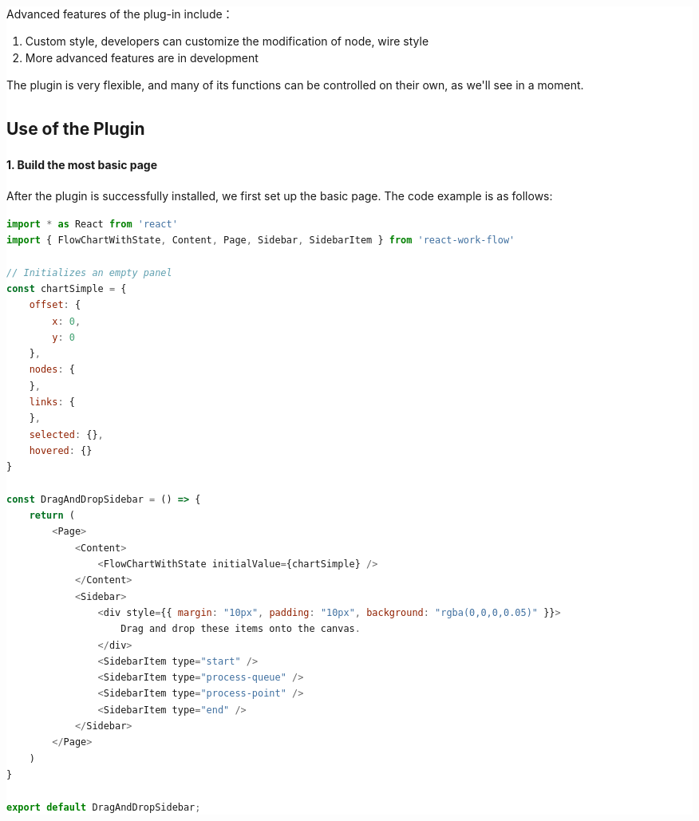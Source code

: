 Advanced features of the plug-in include：

1. Custom style, developers can customize the modification of node, wire style
2. More advanced features are in development

The plugin is very flexible, and many of its functions can be controlled on their own, as we'll see in a moment.

## Use of the Plugin

#### 1. Build the most basic page

After the plugin is successfully installed, we first set up the basic page. The code example is as follows:

```js
import * as React from 'react'
import { FlowChartWithState, Content, Page, Sidebar, SidebarItem } from 'react-work-flow'

// Initializes an empty panel
const chartSimple = {
    offset: {
        x: 0,
        y: 0
    },
    nodes: {
    },
    links: {
    },
    selected: {},
    hovered: {}
}

const DragAndDropSidebar = () => {
    return (
        <Page>
            <Content>
                <FlowChartWithState initialValue={chartSimple} />
            </Content>
            <Sidebar>
                <div style={{ margin: "10px", padding: "10px", background: "rgba(0,0,0,0.05)" }}>
                    Drag and drop these items onto the canvas.
                </div>
                <SidebarItem type="start" />
                <SidebarItem type="process-queue" />
                <SidebarItem type="process-point" />
                <SidebarItem type="end" />
            </Sidebar>
        </Page>
    )
}

export default DragAndDropSidebar;
```
